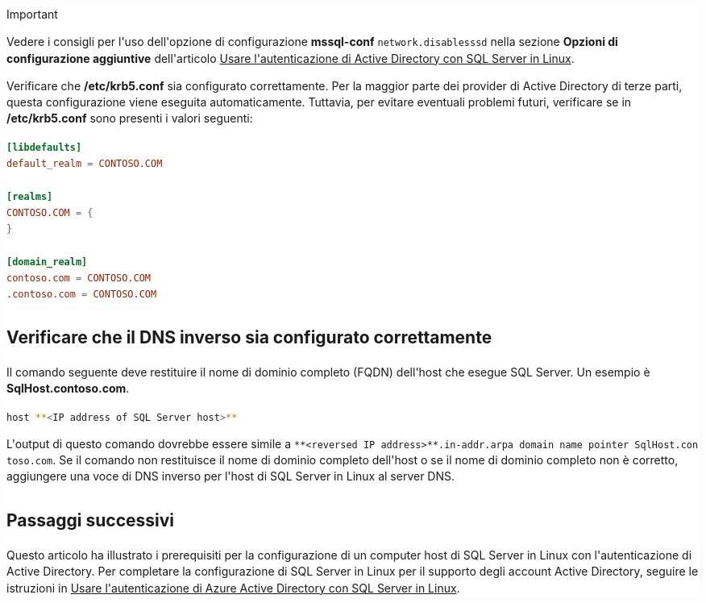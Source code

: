 > [!IMPORTANT]
> Vedere i consigli per l'uso dell'opzione di configurazione **mssql-conf** `network.disablesssd` nella sezione **Opzioni di configurazione aggiuntive** dell'articolo [Usare l'autenticazione di Active Directory con SQL Server in Linux](sql-server-linux-active-directory-authentication.md#additionalconfig).

Verificare che **/etc/krb5.conf** sia configurato correttamente. Per la maggior parte dei provider di Active Directory di terze parti, questa configurazione viene eseguita automaticamente. Tuttavia, per evitare eventuali problemi futuri, verificare se in **/etc/krb5.conf** sono presenti i valori seguenti:

```/etc/krb5.conf
[libdefaults]
default_realm = CONTOSO.COM

[realms]
CONTOSO.COM = {
}

[domain_realm]
contoso.com = CONTOSO.COM
.contoso.com = CONTOSO.COM
```

## <a name="check-that-the-reverse-dns-is-properly-configured"></a>Verificare che il DNS inverso sia configurato correttamente

Il comando seguente deve restituire il nome di dominio completo (FQDN) dell'host che esegue SQL Server. Un esempio è **SqlHost.contoso.com**.

```bash
host **<IP address of SQL Server host>**
```

L'output di questo comando dovrebbe essere simile a `**<reversed IP address>**.in-addr.arpa domain name pointer SqlHost.contoso.com`. Se il comando non restituisce il nome di dominio completo dell'host o se il nome di dominio completo non è corretto, aggiungere una voce di DNS inverso per l'host di SQL Server in Linux al server DNS.

## <a name="next-steps"></a>Passaggi successivi

Questo articolo ha illustrato i prerequisiti per la configurazione di un computer host di SQL Server in Linux con l'autenticazione di Active Directory. Per completare la configurazione di SQL Server in Linux per il supporto degli account Active Directory, seguire le istruzioni in [Usare l'autenticazione di Azure Active Directory con SQL Server in Linux](sql-server-linux-active-directory-authentication.md).
